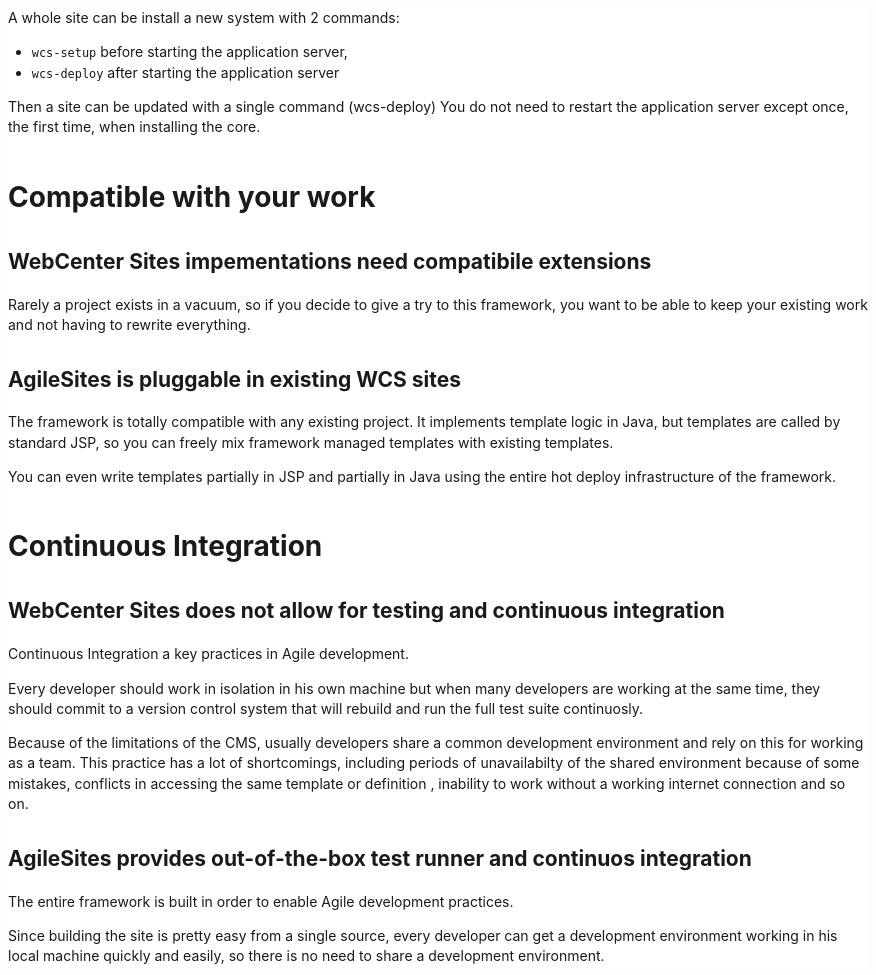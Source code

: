 A whole site can be install a new system with 2 commands:

- `wcs-setup` before starting the application server, 
- `wcs-deploy` after starting the application server

Then a site can be updated with a single command (wcs-deploy) 
You do not need to restart the application server except once, the first time, when installing the core.

# <a name="Compatible"> </a>Compatible with your work

## WebCenter Sites impementations need compatibile extensions

Rarely a project exists in a vacuum, so if you decide to give a try to this framework, you want to be able to keep your existing work and not having to rewrite everything.

## AgileSites is pluggable in existing WCS sites

The framework is totally compatible with any existing project. It implements template logic in Java, but templates are called by standard JSP, so you can freely mix framework managed templates with existing templates. 

You can even write templates partially in JSP and partially in Java using the entire hot deploy infrastructure of the framework.

# <a name="CI"> </a>Continuous Integration

## WebCenter Sites does not allow for testing and continuous integration

Continuous Integration a key practices in Agile development.

Every developer should work in isolation in his own machine but when many developers are working at the same time, they should commit to a version control system that will rebuild and run the full test suite continuosly.

Because of the limitations of the CMS, usually developers share a common development environment and rely on this for working as a team. This practice has a lot of shortcomings, including periods of unavailabilty of the shared environment because of some mistakes, conflicts in accessing  the same template or definition , inability to work without a working internet connection and so on.

## AgileSites provides out-of-the-box test runner and continuos integration 

The entire framework is built in order to enable Agile development practices.

Since building the site is pretty easy from a single source, every developer can get a development environment working in his local machine quickly and easily, so there is no need to share a development environment.
